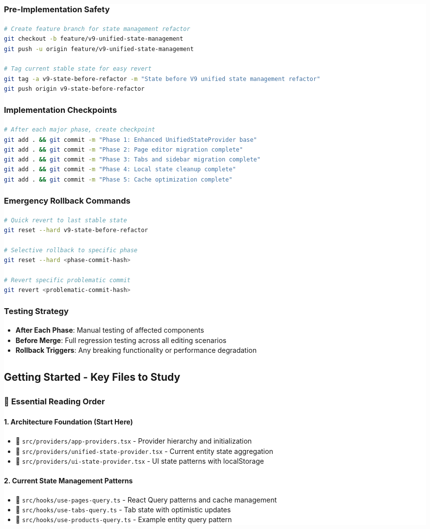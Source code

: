 ### Pre-Implementation Safety
```bash
# Create feature branch for state management refactor
git checkout -b feature/v9-unified-state-management
git push -u origin feature/v9-unified-state-management

# Tag current stable state for easy revert
git tag -a v9-state-before-refactor -m "State before V9 unified state management refactor"
git push origin v9-state-before-refactor
```

### Implementation Checkpoints
```bash
# After each major phase, create checkpoint
git add . && git commit -m "Phase 1: Enhanced UnifiedStateProvider base"
git add . && git commit -m "Phase 2: Page editor migration complete" 
git add . && git commit -m "Phase 3: Tabs and sidebar migration complete"
git add . && git commit -m "Phase 4: Local state cleanup complete"
git add . && git commit -m "Phase 5: Cache optimization complete"
```

### Emergency Rollback Commands
```bash
# Quick revert to last stable state
git reset --hard v9-state-before-refactor

# Selective rollback to specific phase
git reset --hard <phase-commit-hash>

# Revert specific problematic commit
git revert <problematic-commit-hash>
```

### Testing Strategy
- **After Each Phase**: Manual testing of affected components
- **Before Merge**: Full regression testing across all editing scenarios
- **Rollback Triggers**: Any breaking functionality or performance degradation

## Getting Started - Key Files to Study

### 🎯 **Essential Reading Order**

#### 1. **Architecture Foundation** (Start Here)
- 📁 `src/providers/app-providers.tsx` - Provider hierarchy and initialization
- 📁 `src/providers/unified-state-provider.tsx` - Current entity state aggregation
- 📁 `src/providers/ui-state-provider.tsx` - UI state patterns with localStorage

#### 2. **Current State Management Patterns**
- 📁 `src/hooks/use-pages-query.ts` - React Query patterns and cache management
- 📁 `src/hooks/use-tabs-query.ts` - Tab state with optimistic updates
- 📁 `src/hooks/use-products-query.ts` - Example entity query pattern
